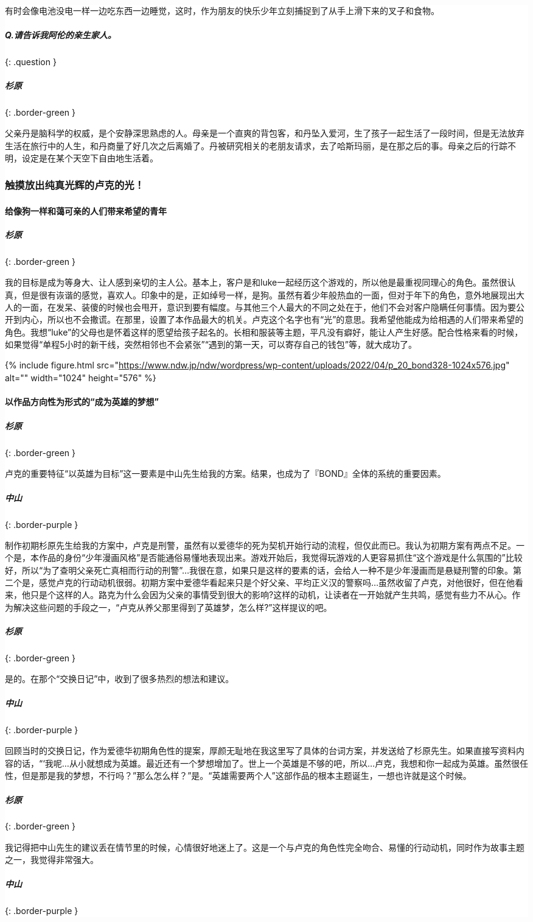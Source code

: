 有时会像电池没电一样一边吃东西一边睡觉，这时，作为朋友的快乐少年立刻捕捉到了从手上滑下来的叉子和食物。

##### Q.请告诉我阿伦的亲生家人。
{: .question }

##### 杉原
{: .border-green }

父亲丹是脑科学的权威，是个安静深思熟虑的人。母亲是一个直爽的背包客，和丹坠入爱河，生了孩子一起生活了一段时间，但是无法放弃生活在旅行中的人生，和丹商量了好几次之后离婚了。丹被研究相关的老朋友请求，去了哈斯玛丽，是在那之后的事。母亲之后的行踪不明，设定是在某个天空下自由地生活着。

### 触摸放出纯真光辉的卢克的光！
#### 给像狗一样和蔼可亲的人们带来希望的青年
##### 杉原
{: .border-green }

我的目标是成为等身大、让人感到亲切的主人公。基本上，客户是和luke一起经历这个游戏的，所以他是最重视同理心的角色。虽然很认真，但是很有诙谐的感觉，喜欢人。印象中的是，正如绰号一样，是狗。虽然有着少年般热血的一面，但对于年下的角色，意外地展现出大人的一面，在发呆、装傻的时候也会甩开，意识到要有幅度。与其他三个人最大的不同之处在于，他们不会对客户隐瞒任何事情。因为要公开到内心，所以也不会撒谎。在那里，设置了本作品最大的机关。卢克这个名字也有“光”的意思。我希望他能成为给相遇的人们带来希望的角色。我想“luke”的父母也是怀着这样的愿望给孩子起名的。长相和服装等主题，平凡没有癖好，能让人产生好感。配合性格来看的时候，如果觉得“单程5小时的新干线，突然相邻也不会紧张”“遇到的第一天，可以寄存自己的钱包”等，就大成功了。

{% include figure.html src="https://www.ndw.jp/ndw/wordpress/wp-content/uploads/2022/04/p_20_bond328-1024x576.jpg" alt="" width="1024" height="576" %}

#### 以作品方向性为形式的“成为英雄的梦想”
##### 杉原
{: .border-green }

卢克的重要特征“以英雄为目标”这一要素是中山先生给我的方案。结果，也成为了『BOND』全体的系统的重要因素。

##### 中山
{: .border-purple }

制作初期杉原先生给我的方案中，卢克是刑警，虽然有以爱德华的死为契机开始行动的流程，但仅此而已。我认为初期方案有两点不足。一个是，本作品的身份“少年漫画风格”是否能通俗易懂地表现出来。游戏开始后，我觉得玩游戏的人更容易抓住“这个游戏是什么氛围的”比较好，所以“为了查明父亲死亡真相而行动的刑警”…我很在意，如果只是这样的要素的话，会给人一种不是少年漫画而是悬疑刑警的印象。第二个是，感觉卢克的行动动机很弱。初期方案中爱德华看起来只是个好父亲、平均正义汉的警察吗…虽然收留了卢克，对他很好，但在他看来，他只是个这样的人。路克为什么会因为父亲的事情受到很大的影响?这样的动机，让读者在一开始就产生共鸣，感觉有些力不从心。作为解决这些问题的手段之一，“卢克从养父那里得到了英雄梦，怎么样?”这样提议的吧。

##### 杉原
{: .border-green }

是的。在那个“交换日记”中，收到了很多热烈的想法和建议。

##### 中山
{: .border-purple }

回顾当时的交换日记，作为爱德华初期角色性的提案，厚颜无耻地在我这里写了具体的台词方案，并发送给了杉原先生。如果直接写资料内容的话，“‘我呢…从小就想成为英雄。最近还有一个梦想增加了。世上一个英雄是不够的吧，所以…卢克，我想和你一起成为英雄。虽然很任性，但是那是我的梦想，不行吗？”那么怎么样？”是。“英雄需要两个人”这部作品的根本主题诞生，一想也许就是这个时候。

##### 杉原
{: .border-green }

我记得把中山先生的建议丢在情节里的时候，心情很好地迷上了。这是一个与卢克的角色性完全吻合、易懂的行动动机，同时作为故事主题之一，我觉得非常强大。

##### 中山
{: .border-purple }
